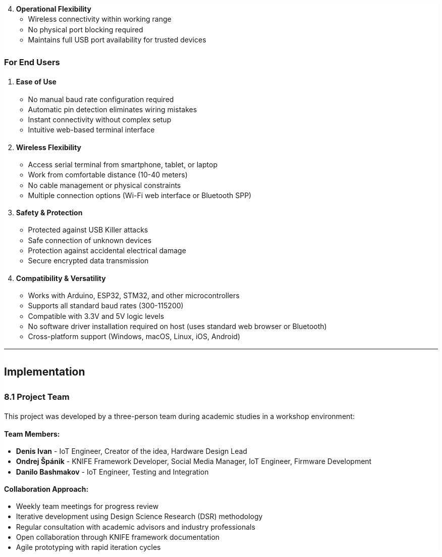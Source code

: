 4. **Operational Flexibility**
   - Wireless connectivity within working range
   - No physical port blocking required
   - Maintains full USB port availability for trusted devices

### For End Users

1. **Ease of Use**
   - No manual baud rate configuration required
   - Automatic pin detection eliminates wiring mistakes
   - Instant connectivity without complex setup
   - Intuitive web-based terminal interface

2. **Wireless Flexibility**
   - Access serial terminal from smartphone, tablet, or laptop
   - Work from comfortable distance (10-40 meters)
   - No cable management or physical constraints
   - Multiple connection options (Wi-Fi web interface or Bluetooth SPP)

3. **Safety & Protection**
   - Protected against USB Killer attacks
   - Safe connection of unknown devices
   - Protection against accidental electrical damage
   - Secure encrypted data transmission

4. **Compatibility & Versatility**
   - Works with Arduino, ESP32, STM32, and other microcontrollers
   - Supports all standard baud rates (300-115200)
   - Compatible with 3.3V and 5V logic levels
   - No software driver installation required on host (uses standard web browser or Bluetooth)
   - Cross-platform support (Windows, macOS, Linux, iOS, Android)

---

## Implementation

### 8.1 Project Team

This project was developed by a three-person team during academic studies in a workshop environment:

**Team Members:**
- **Denis Ivan** - IoT Engineer, Creator of the idea, Hardware Design Lead
- **Ondrej Špánik** - KNIFE Framework Developer, Social Media Manager, IoT Engineer, Firmware Development
- **Danilo Bashmakov** - IoT Engineer, Testing and Integration

**Collaboration Approach:**
- Weekly team meetings for progress review
- Iterative development using Design Science Research (DSR) methodology
- Regular consultation with academic advisors and industry professionals
- Open collaboration through KNIFE framework documentation
- Agile prototyping with rapid iteration cycles
